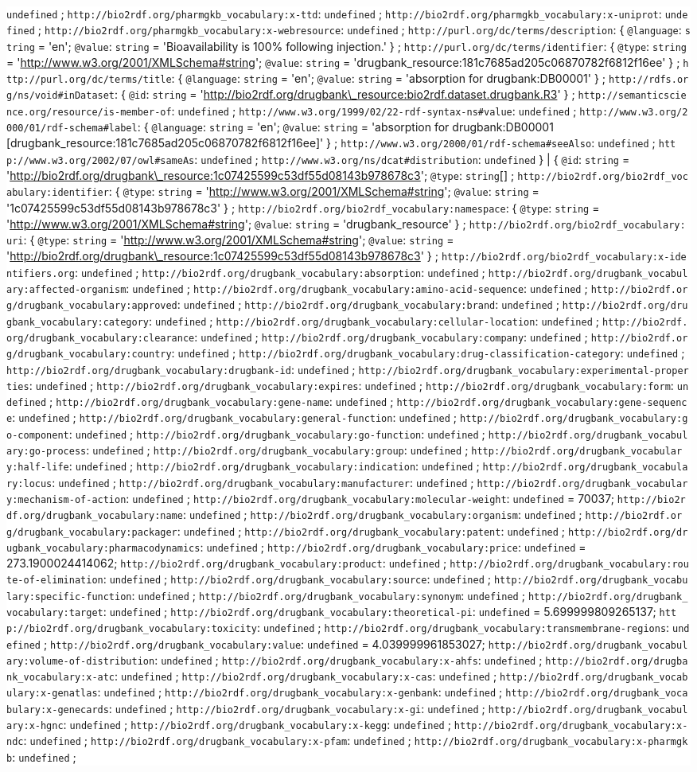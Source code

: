 `undefined` ; `http://bio2rdf.org/pharmgkb_vocabulary:x-ttd`: `undefined` ; `http://bio2rdf.org/pharmgkb_vocabulary:x-uniprot`: `undefined` ; `http://bio2rdf.org/pharmgkb_vocabulary:x-webresource`: `undefined` ; `http://purl.org/dc/terms/description`: { `@language`: `string` = 'en'; `@value`: `string` = 'Bioavailability is 100% following injection.' } ; `http://purl.org/dc/terms/identifier`: { `@type`: `string` = 'http://www.w3.org/2001/XMLSchema#string'; `@value`: `string` = 'drugbank_resource:181c7685ad205c06870782f6812f16ee' } ; `http://purl.org/dc/terms/title`: { `@language`: `string` = 'en'; `@value`: `string` = 'absorption for drugbank:DB00001' } ; `http://rdfs.org/ns/void#inDataset`: { `@id`: `string` = 'http://bio2rdf.org/drugbank\_resource:bio2rdf.dataset.drugbank.R3' } ; `http://semanticscience.org/resource/is-member-of`: `undefined` ; `http://www.w3.org/1999/02/22-rdf-syntax-ns#value`: `undefined` ; `http://www.w3.org/2000/01/rdf-schema#label`: { `@language`: `string` = 'en'; `@value`: `string` = 'absorption for drugbank:DB00001 [drugbank\_resource:181c7685ad205c06870782f6812f16ee]' } ; `http://www.w3.org/2000/01/rdf-schema#seeAlso`: `undefined` ; `http://www.w3.org/2002/07/owl#sameAs`: `undefined` ; `http://www.w3.org/ns/dcat#distribution`: `undefined` } \| { `@id`: `string` = 'http://bio2rdf.org/drugbank\_resource:1c07425599c53df55d08143b978678c3'; `@type`: `string`[] ; `http://bio2rdf.org/bio2rdf_vocabulary:identifier`: { `@type`: `string` = 'http://www.w3.org/2001/XMLSchema#string'; `@value`: `string` = '1c07425599c53df55d08143b978678c3' } ; `http://bio2rdf.org/bio2rdf_vocabulary:namespace`: { `@type`: `string` = 'http://www.w3.org/2001/XMLSchema#string'; `@value`: `string` = 'drugbank_resource' } ; `http://bio2rdf.org/bio2rdf_vocabulary:uri`: { `@type`: `string` = 'http://www.w3.org/2001/XMLSchema#string'; `@value`: `string` = 'http://bio2rdf.org/drugbank\_resource:1c07425599c53df55d08143b978678c3' } ; `http://bio2rdf.org/bio2rdf_vocabulary:x-identifiers.org`: `undefined` ; `http://bio2rdf.org/drugbank_vocabulary:absorption`: `undefined` ; `http://bio2rdf.org/drugbank_vocabulary:affected-organism`: `undefined` ; `http://bio2rdf.org/drugbank_vocabulary:amino-acid-sequence`: `undefined` ; `http://bio2rdf.org/drugbank_vocabulary:approved`: `undefined` ; `http://bio2rdf.org/drugbank_vocabulary:brand`: `undefined` ; `http://bio2rdf.org/drugbank_vocabulary:category`: `undefined` ; `http://bio2rdf.org/drugbank_vocabulary:cellular-location`: `undefined` ; `http://bio2rdf.org/drugbank_vocabulary:clearance`: `undefined` ; `http://bio2rdf.org/drugbank_vocabulary:company`: `undefined` ; `http://bio2rdf.org/drugbank_vocabulary:country`: `undefined` ; `http://bio2rdf.org/drugbank_vocabulary:drug-classification-category`: `undefined` ; `http://bio2rdf.org/drugbank_vocabulary:drugbank-id`: `undefined` ; `http://bio2rdf.org/drugbank_vocabulary:experimental-properties`: `undefined` ; `http://bio2rdf.org/drugbank_vocabulary:expires`: `undefined` ; `http://bio2rdf.org/drugbank_vocabulary:form`: `undefined` ; `http://bio2rdf.org/drugbank_vocabulary:gene-name`: `undefined` ; `http://bio2rdf.org/drugbank_vocabulary:gene-sequence`: `undefined` ; `http://bio2rdf.org/drugbank_vocabulary:general-function`: `undefined` ; `http://bio2rdf.org/drugbank_vocabulary:go-component`: `undefined` ; `http://bio2rdf.org/drugbank_vocabulary:go-function`: `undefined` ; `http://bio2rdf.org/drugbank_vocabulary:go-process`: `undefined` ; `http://bio2rdf.org/drugbank_vocabulary:group`: `undefined` ; `http://bio2rdf.org/drugbank_vocabulary:half-life`: `undefined` ; `http://bio2rdf.org/drugbank_vocabulary:indication`: `undefined` ; `http://bio2rdf.org/drugbank_vocabulary:locus`: `undefined` ; `http://bio2rdf.org/drugbank_vocabulary:manufacturer`: `undefined` ; `http://bio2rdf.org/drugbank_vocabulary:mechanism-of-action`: `undefined` ; `http://bio2rdf.org/drugbank_vocabulary:molecular-weight`: `undefined` = 70037; `http://bio2rdf.org/drugbank_vocabulary:name`: `undefined` ; `http://bio2rdf.org/drugbank_vocabulary:organism`: `undefined` ; `http://bio2rdf.org/drugbank_vocabulary:packager`: `undefined` ; `http://bio2rdf.org/drugbank_vocabulary:patent`: `undefined` ; `http://bio2rdf.org/drugbank_vocabulary:pharmacodynamics`: `undefined` ; `http://bio2rdf.org/drugbank_vocabulary:price`: `undefined` = 273.1900024414062; `http://bio2rdf.org/drugbank_vocabulary:product`: `undefined` ; `http://bio2rdf.org/drugbank_vocabulary:route-of-elimination`: `undefined` ; `http://bio2rdf.org/drugbank_vocabulary:source`: `undefined` ; `http://bio2rdf.org/drugbank_vocabulary:specific-function`: `undefined` ; `http://bio2rdf.org/drugbank_vocabulary:synonym`: `undefined` ; `http://bio2rdf.org/drugbank_vocabulary:target`: `undefined` ; `http://bio2rdf.org/drugbank_vocabulary:theoretical-pi`: `undefined` = 5.699999809265137; `http://bio2rdf.org/drugbank_vocabulary:toxicity`: `undefined` ; `http://bio2rdf.org/drugbank_vocabulary:transmembrane-regions`: `undefined` ; `http://bio2rdf.org/drugbank_vocabulary:value`: `undefined` = 4.039999961853027; `http://bio2rdf.org/drugbank_vocabulary:volume-of-distribution`: `undefined` ; `http://bio2rdf.org/drugbank_vocabulary:x-ahfs`: `undefined` ; `http://bio2rdf.org/drugbank_vocabulary:x-atc`: `undefined` ; `http://bio2rdf.org/drugbank_vocabulary:x-cas`: `undefined` ; `http://bio2rdf.org/drugbank_vocabulary:x-genatlas`: `undefined` ; `http://bio2rdf.org/drugbank_vocabulary:x-genbank`: `undefined` ; `http://bio2rdf.org/drugbank_vocabulary:x-genecards`: `undefined` ; `http://bio2rdf.org/drugbank_vocabulary:x-gi`: `undefined` ; `http://bio2rdf.org/drugbank_vocabulary:x-hgnc`: `undefined` ; `http://bio2rdf.org/drugbank_vocabulary:x-kegg`: `undefined` ; `http://bio2rdf.org/drugbank_vocabulary:x-ndc`: `undefined` ; `http://bio2rdf.org/drugbank_vocabulary:x-pfam`: `undefined` ; `http://bio2rdf.org/drugbank_vocabulary:x-pharmgkb`: `undefined` ;